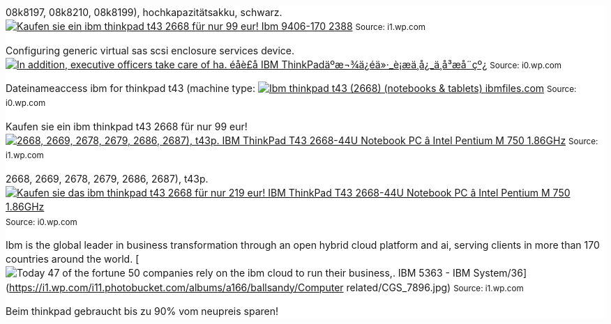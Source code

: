 08k8197, 08k8210, 08k8199), hochkapazitätsakku, schwarz.
[![Kaufen sie ein ibm thinkpad t43 2668 für nur 99 eur! Ibm 9406-170 2388](https://i0.wp.com/tse4.mm.bing.net/th?id=OIP._9Io-tz9sSDQz23mfiNn6wHaIt&amp;pid=15.1 "Ibm 9406-170 2388")](https://i1.wp.com/www.lcbinformatique.fr/208-thickbox_default/ibm-9406-170-2388.jpg)
<small>Source: i1.wp.com</small>

Configuring generic virtual sas scsi enclosure services device.
[![In addition, executive officers take care of ha. éåè£å IBM ThinkPadäºæ¬¾ä¿éä»·_è¡æä¸­å¿_ä¸­å³æå¨çº¿](https://i0.wp.com/tse3.mm.bing.net/th?id=OIP.pqRQwwSZipohEMzF_AnMBAAAAA&amp;pid=15.1 "éåè£å IBM ThinkPadäºæ¬¾ä¿éä»·_è¡æä¸­å¿_ä¸­å³æå¨çº¿")](https://i0.wp.com/img2.zol.com.cn/product/2/582/ceEaZsHkRuDM.jpg)
<small>Source: i0.wp.com</small>

Dateinameaccess ibm for thinkpad t43 (machine type:
[![Ibm thinkpad t43 (2668) (notebooks &amp; tablets) ibmfiles.com](https://i0.wp.com/tse2.mm.bing.net/th?id=OIP.Hxs2E7b4g3NEJgzWyYwWiAAAAA&amp;pid=15.1 "ibmfiles.com")](https://i0.wp.com/www.ibmfiles.com/ibmfiles/t404142/T41.GIF)
<small>Source: i0.wp.com</small>

Kaufen sie ein ibm thinkpad t43 2668 für nur 99 eur!
[![2668, 2669, 2678, 2679, 2686, 2687), t43p. IBM ThinkPad T43 2668-44U Notebook PC â Intel Pentium M 750 1.86GHz](https://i0.wp.com/tse1.mm.bing.net/th?id=OIP.mziiq8MC5ddHecPCjBkHLQHaHa&amp;pid=15.1 "IBM ThinkPad T43 2668-44U Notebook PC â Intel Pentium M 750 1.86GHz")](https://i1.wp.com/images.highspeedbackbone.net/skuimages/gallery/large/M975-140021-03.jpg)
<small>Source: i1.wp.com</small>

2668, 2669, 2678, 2679, 2686, 2687), t43p.
[![Kaufen sie das ibm thinkpad t43 2668 für nur 219 eur! IBM ThinkPad T43 2668-44U Notebook PC â Intel Pentium M 750 1.86GHz](https://i0.wp.com/tse3.mm.bing.net/th?id=OIP.05Roo9Y7vUzoi9Qg4MLfIwHaHa&amp;pid=15.1 "IBM ThinkPad T43 2668-44U Notebook PC â Intel Pentium M 750 1.86GHz")](https://i0.wp.com/images.highspeedbackbone.net/skuimages/gallery/large/M975-140021-10.jpg)
<small>Source: i0.wp.com</small>

Ibm is the global leader in business transformation through an open hybrid cloud platform and ai, serving clients in more than 170 countries around the world.
[![Today 47 of the fortune 50 companies rely on the ibm cloud to run their business,. IBM 5363 - IBM System/36](https://i0.wp.com/tse1.mm.bing.net/th?id=OIP.ul2-bdkXIy1yo0SqCjYjiAHaE9&amp;pid=15.1 "IBM 5363 - IBM System/36")](https://i1.wp.com/i11.photobucket.com/albums/a166/ballsandy/Computer related/CGS_7896.jpg)
<small>Source: i1.wp.com</small>

Beim thinkpad gebraucht bis zu 90% vom neupreis sparen!
